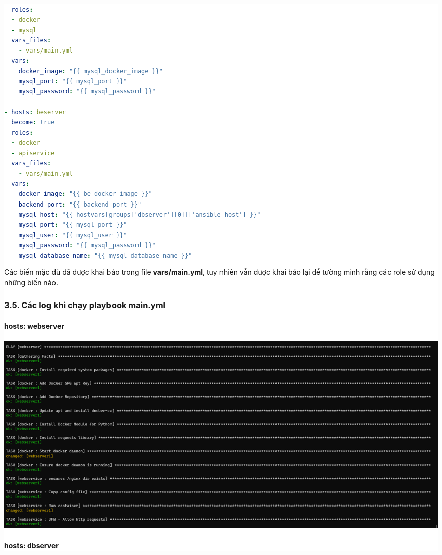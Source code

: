 ```yaml
  roles:
  - docker
  - mysql
  vars_files:
    - vars/main.yml
  vars:
    docker_image: "{{ mysql_docker_image }}"
    mysql_port: "{{ mysql_port }}"
    mysql_password: "{{ mysql_password }}"

- hosts: beserver
  become: true
  roles:
  - docker
  - apiservice
  vars_files:
    - vars/main.yml
  vars:
    docker_image: "{{ be_docker_image }}"
    backend_port: "{{ backend_port }}"
    mysql_host: "{{ hostvars[groups['dbserver'][0]]['ansible_host'] }}"
    mysql_port: "{{ mysql_port }}"
    mysql_user: "{{ mysql_user }}"
    mysql_password: "{{ mysql_password }}"
    mysql_database_name: "{{ mysql_database_name }}"
```

Các biến mặc dù đã được khai báo trong file **vars/main.yml**, tuy nhiên vẫn được khai báo lại để tường minh rằng các role sử dụng những biến nào.

### 3.5. Các log khi chạy playbook main.yml
#### hosts: webserver

![webserver](./images/ansible-log1.png)
#### hosts: dbserver
